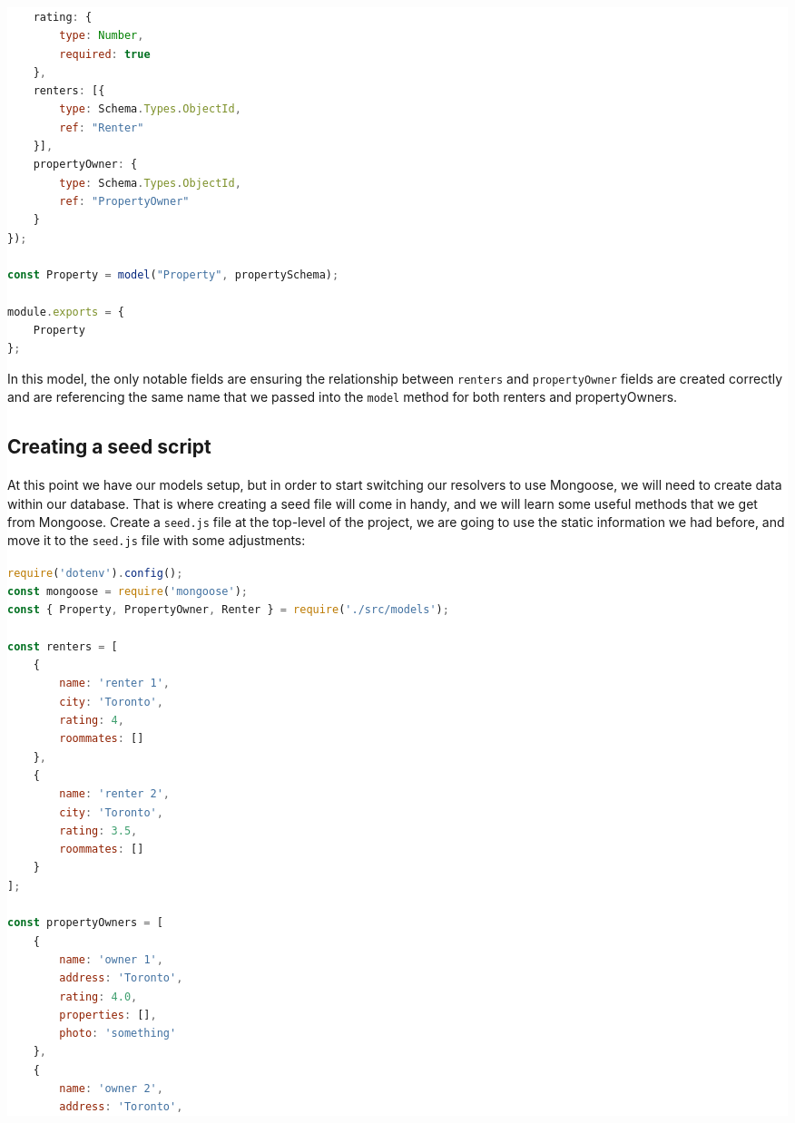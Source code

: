 ```js
    rating: {
        type: Number,
        required: true
    },
    renters: [{
        type: Schema.Types.ObjectId,
        ref: "Renter"
    }],
    propertyOwner: {
        type: Schema.Types.ObjectId,
        ref: "PropertyOwner"
    }
});

const Property = model("Property", propertySchema);

module.exports = {
    Property
};
```
In this model, the only notable fields are ensuring the relationship between `renters` and `propertyOwner` fields are created correctly and are referencing the same name that we passed into the `model` method for both renters and propertyOwners.

## Creating a seed script

At this point we have our models setup, but in order to start switching our resolvers to use Mongoose, we will need to create data within our database. That is where creating a seed file will come in handy, and we will learn some useful methods that we get from Mongoose. Create a `seed.js` file at the top-level of the project, we are going to use the static information we had before, and move it to the `seed.js` file with some adjustments:

```js
require('dotenv').config();
const mongoose = require('mongoose');
const { Property, PropertyOwner, Renter } = require('./src/models');

const renters = [
    {
        name: 'renter 1',
        city: 'Toronto',
        rating: 4,
        roommates: []
    },
    {
        name: 'renter 2',
        city: 'Toronto',
        rating: 3.5,
        roommates: []
    }
];

const propertyOwners = [
    {
        name: 'owner 1',
        address: 'Toronto',
        rating: 4.0,
        properties: [],
        photo: 'something'
    },
    {
        name: 'owner 2',
        address: 'Toronto',
```